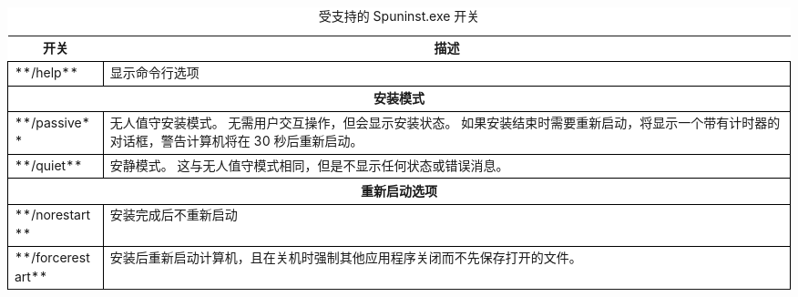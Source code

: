 <p> </p>
<table class="dataTable">
<caption>
受支持的 Spuninst.exe 开关
</caption>
<tr class="thead">
<th>
开关
</th>
<th>
描述
</th>
</tr>
<tr>
<td style="border:1px solid black;">
**/help**
</td>
<td style="border:1px solid black;">
显示命令行选项
</td>
</tr>
<tr>
<th colspan="2" style="border:1px solid black;">
安装模式
</th>
</tr>
<tr class="alternateRow">
<td style="border:1px solid black;">
**/passive**
</td>
<td style="border:1px solid black;">
无人值守安装模式。 无需用户交互操作，但会显示安装状态。 如果安装结束时需要重新启动，将显示一个带有计时器的对话框，警告计算机将在 30 秒后重新启动。
</td>
</tr>
<tr>
<td style="border:1px solid black;">
**/quiet**
</td>
<td style="border:1px solid black;">
安静模式。 这与无人值守模式相同，但是不显示任何状态或错误消息。
</td>
</tr>
<tr>
<th colspan="2" style="border:1px solid black;">
重新启动选项
</th>
</tr>
<tr class="alternateRow">
<td style="border:1px solid black;">
**/norestart**
</td>
<td style="border:1px solid black;">
安装完成后不重新启动
</td>
</tr>
<tr>
<td style="border:1px solid black;">
**/forcerestart**
</td>
<td style="border:1px solid black;">
安装后重新启动计算机，且在关机时强制其他应用程序关闭而不先保存打开的文件。
</td>
</tr>
<tr class="alternateRow">